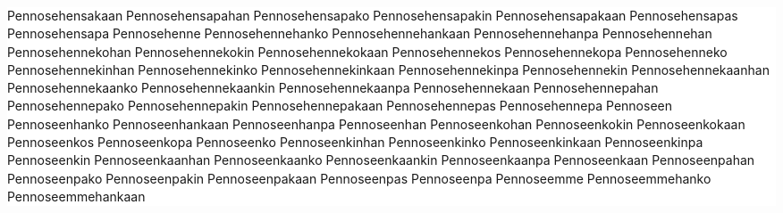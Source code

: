 Pennosehensakaan
Pennosehensapahan
Pennosehensapako
Pennosehensapakin
Pennosehensapakaan
Pennosehensapas
Pennosehensapa
Pennosehenne
Pennosehennehanko
Pennosehennehankaan
Pennosehennehanpa
Pennosehennehan
Pennosehennekohan
Pennosehennekokin
Pennosehennekokaan
Pennosehennekos
Pennosehennekopa
Pennosehenneko
Pennosehennekinhan
Pennosehennekinko
Pennosehennekinkaan
Pennosehennekinpa
Pennosehennekin
Pennosehennekaanhan
Pennosehennekaanko
Pennosehennekaankin
Pennosehennekaanpa
Pennosehennekaan
Pennosehennepahan
Pennosehennepako
Pennosehennepakin
Pennosehennepakaan
Pennosehennepas
Pennosehennepa
Pennoseen
Pennoseenhanko
Pennoseenhankaan
Pennoseenhanpa
Pennoseenhan
Pennoseenkohan
Pennoseenkokin
Pennoseenkokaan
Pennoseenkos
Pennoseenkopa
Pennoseenko
Pennoseenkinhan
Pennoseenkinko
Pennoseenkinkaan
Pennoseenkinpa
Pennoseenkin
Pennoseenkaanhan
Pennoseenkaanko
Pennoseenkaankin
Pennoseenkaanpa
Pennoseenkaan
Pennoseenpahan
Pennoseenpako
Pennoseenpakin
Pennoseenpakaan
Pennoseenpas
Pennoseenpa
Pennoseemme
Pennoseemmehanko
Pennoseemmehankaan